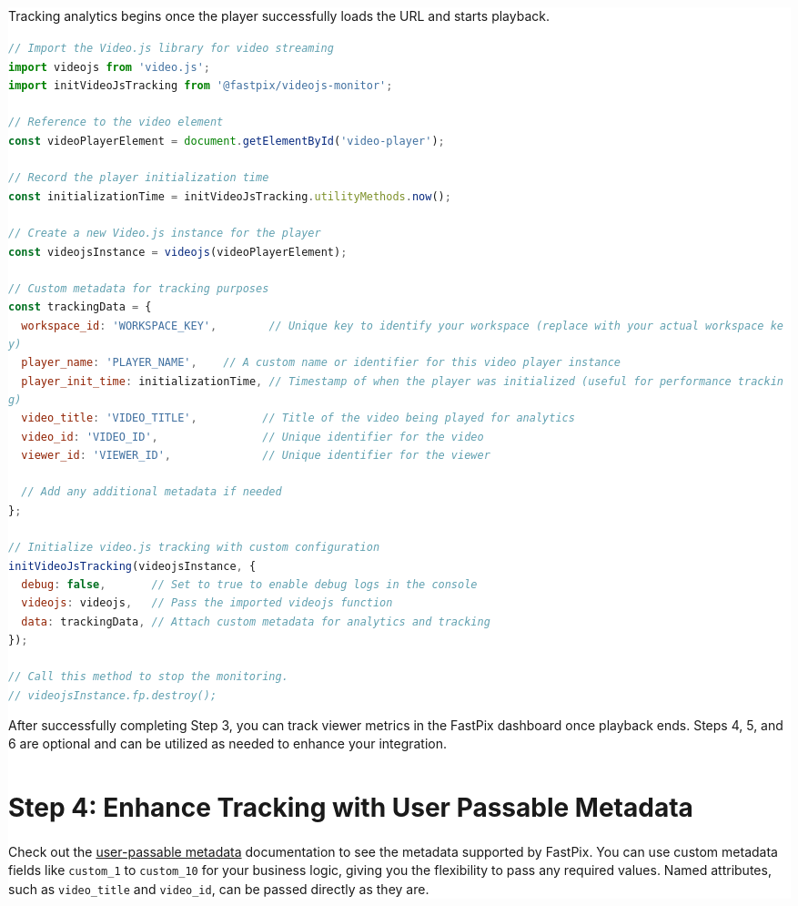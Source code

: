 Tracking analytics begins once the player successfully loads the URL and starts playback.

```javascript
// Import the Video.js library for video streaming
import videojs from 'video.js';
import initVideoJsTracking from '@fastpix/videojs-monitor';

// Reference to the video element
const videoPlayerElement = document.getElementById('video-player');

// Record the player initialization time
const initializationTime = initVideoJsTracking.utilityMethods.now();

// Create a new Video.js instance for the player
const videojsInstance = videojs(videoPlayerElement);

// Custom metadata for tracking purposes
const trackingData = {
  workspace_id: 'WORKSPACE_KEY',        // Unique key to identify your workspace (replace with your actual workspace key)
  player_name: 'PLAYER_NAME',    // A custom name or identifier for this video player instance
  player_init_time: initializationTime, // Timestamp of when the player was initialized (useful for performance tracking)
  video_title: 'VIDEO_TITLE',          // Title of the video being played for analytics
  video_id: 'VIDEO_ID',                // Unique identifier for the video
  viewer_id: 'VIEWER_ID',              // Unique identifier for the viewer

  // Add any additional metadata if needed
};

// Initialize video.js tracking with custom configuration
initVideoJsTracking(videojsInstance, {
  debug: false,       // Set to true to enable debug logs in the console
  videojs: videojs,   // Pass the imported videojs function
  data: trackingData, // Attach custom metadata for analytics and tracking
});

// Call this method to stop the monitoring.
// videojsInstance.fp.destroy();
```

After successfully completing Step 3, you can track viewer metrics in the FastPix dashboard once playback ends. Steps 4, 5, and 6 are optional and can be utilized as needed to enhance your integration.

# Step 4: Enhance Tracking with User Passable Metadata

Check out the [user-passable metadata](https://docs.fastpix.io/docs/user-passable-metadata-1) documentation to see the metadata supported by FastPix. You can use custom metadata fields like `custom_1` to `custom_10` for your business logic, giving you the flexibility to pass any required values. Named attributes, such as `video_title` and `video_id`, can be passed directly as they are.
